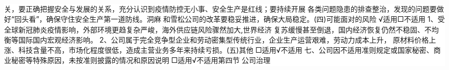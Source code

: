 关，要正确把握安全与发展的关系，充分认识到疫情防控无小事、安全生产是红线；要持续开展
各类问题隐患的排查整治，发现的问题要做好“回头看”，确保守住安全生产第一道防线。洞麻
和雪松公司的改革要稳妥推进，确保大局稳定。(四)可能面对的风险
√适用□不适用
1、受全球新冠肺炎疫情影响，外部环境更趋复杂严峻，海外供应链风险骤然加大,世界经济
复苏缓慢甚至倒退，国内经济恢复仍然不稳固、不均衡等国际国内宏观经济影响。
2、公司属于完全竞争型企业和劳动密集型传统行业，企业生产运营艰难，劳动力成本上升，
原材料价格上涨、科技含量不高，市场化程度很低，造成主营业务多年来持续亏损。(五)其他
□适用√不适用
七、公司因不适用准则规定或国家秘密、商业秘密等特殊原因，未按准则披露的情况和原因说明
□适用√不适用第四节
公司治理